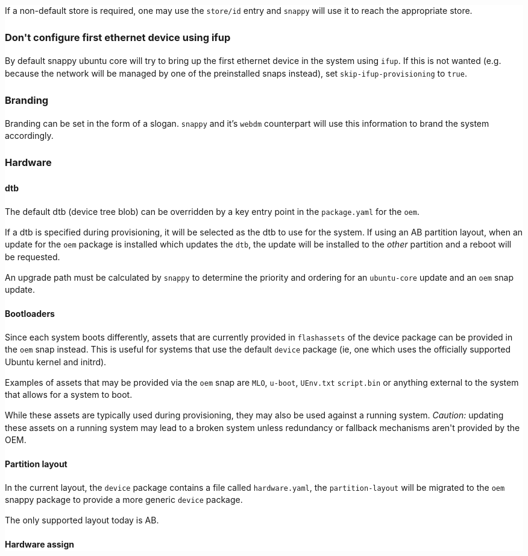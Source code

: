 If a non-default store is required, one may use the `store/id` entry and
`snappy` will use it to reach the appropriate store.

### Don't configure first ethernet device using ifup

By default snappy ubuntu core will try to bring up the first ethernet
device in the system using `ifup`. If this is not wanted (e.g. because
the network will be managed by one of the preinstalled snaps instead),
set `skip-ifup-provisioning` to `true`.

### Branding

Branding can be set in the form of a slogan. `snappy` and it’s `webdm`
counterpart will use this information to brand the system accordingly.

### Hardware

#### dtb

The default dtb (device tree blob) can be overridden by a key entry point in
the `package.yaml` for the `oem`.

If a dtb is specified during provisioning, it will be selected as the dtb to
use for the system. If using an AB partition layout, when an update for the
`oem` package is installed which updates the `dtb`, the update will be
installed to the *other* partition and a reboot will be requested.

An upgrade path must be calculated by `snappy` to determine the priority and
ordering for an `ubuntu-core` update and an `oem` snap update.

#### Bootloaders

Since each system boots differently, assets that are currently provided in
`flashassets` of the device package can be provided in the `oem` snap instead.
This is useful for systems that use the default `device` package (ie, one which
uses the officially supported Ubuntu kernel and initrd).

Examples of assets that may be provided via the `oem` snap are `MLO`, `u-boot`,
`UEnv.txt` `script.bin` or anything external to the system that allows for a
system to boot.

While these assets are typically used during provisioning, they may also be
used against a running system. *Caution:* updating these assets on a running
system may lead to a broken system unless redundancy or fallback mechanisms
aren't provided by the OEM.

#### Partition layout

In the current layout, the `device` package contains a file called
`hardware.yaml`, the `partition-layout` will be migrated to the `oem` snappy 
package to provide a more generic `device` package.

The only supported layout today is AB.

#### Hardware assign
